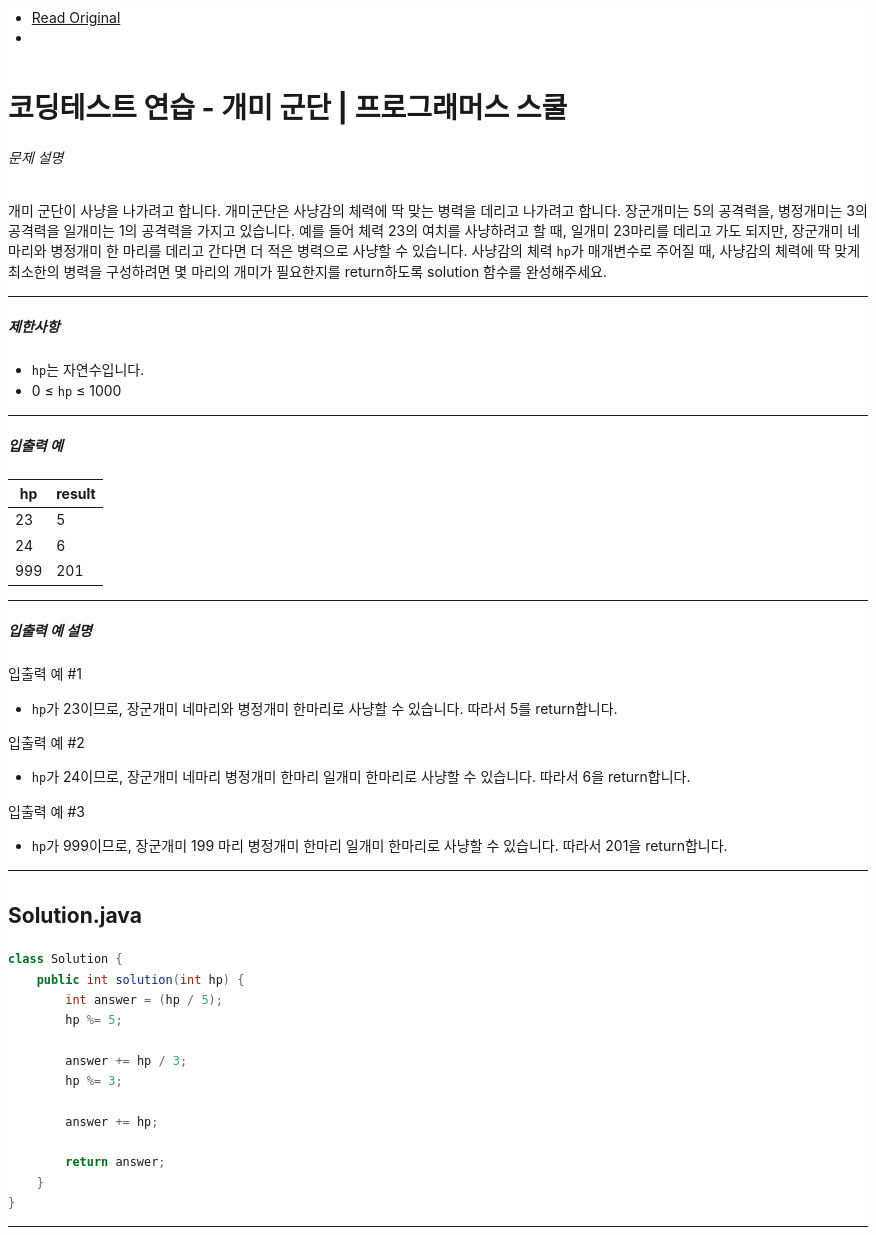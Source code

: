 * [Read Original](https://school.programmers.co.kr/learn/courses/30/lessons/120839)
* <br>

# 코딩테스트 연습 - 개미 군단 | 프로그래머스 스쿨



###### 문제 설명

개미 군단이 사냥을 나가려고 합니다. 개미군단은 사냥감의 체력에 딱 맞는 병력을 데리고 나가려고 합니다. 장군개미는 5의 공격력을, 병정개미는 3의 공격력을 일개미는 1의 공격력을 가지고 있습니다. 예를 들어 체력 23의 여치를 사냥하려고 할 때, 일개미 23마리를 데리고 가도 되지만, 장군개미 네 마리와 병정개미 한 마리를 데리고 간다면 더 적은 병력으로 사냥할 수 있습니다. 사냥감의 체력 `hp`가 매개변수로 주어질 때, 사냥감의 체력에 딱 맞게 최소한의 병력을 구성하려면 몇 마리의 개미가 필요한지를 return하도록 solution 함수를 완성해주세요.

---

##### 제한사항

* `hp`는 자연수입니다.
* 0 ≤ `hp` ≤ 1000

---

##### 입출력 예

| hp  | result |
| --- | ------ |
| 23  | 5      |
| 24  | 6      |
| 999 | 201    |

---

##### 입출력 예 설명

입출력 예 #1

* `hp`가 23이므로, 장군개미 네마리와 병정개미 한마리로 사냥할 수 있습니다. 따라서 5를 return합니다.

입출력 예 #2

* `hp`가 24이므로, 장군개미 네마리 병정개미 한마리 일개미 한마리로 사냥할 수 있습니다. 따라서 6을 return합니다.

입출력 예 #3

* `hp`가 999이므로, 장군개미 199 마리 병정개미 한마리 일개미 한마리로 사냥할 수 있습니다. 따라서 201을 return합니다.

---
## Solution.java

```java
class Solution {
    public int solution(int hp) {
        int answer = (hp / 5);
        hp %= 5;

        answer += hp / 3;
        hp %= 3;

        answer += hp;

        return answer;
    }
}
```

---